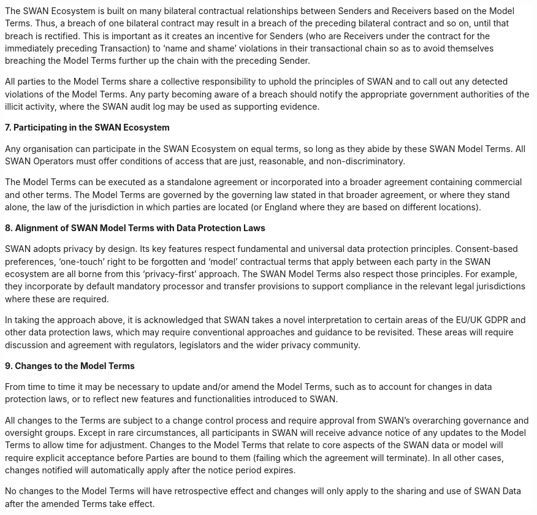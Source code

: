 The SWAN Ecosystem is built on many bilateral contractual relationships between
Senders and Receivers based on the Model Terms. Thus, a breach of one bilateral
contract may result in a breach of the preceding bilateral contract and so on,
until that breach is rectified. This is important as it creates an incentive for
Senders (who are Receivers under the contract for the immediately preceding
Transaction) to ‘name and shame’ violations in their transactional chain so as
to avoid themselves breaching the Model Terms further up the chain with the
preceding Sender.

All parties to the Model Terms share a collective responsibility to uphold the
principles of SWAN and to call out any detected violations of the Model Terms.
Any party becoming aware of a breach should notify the appropriate government
authorities of the illicit activity, where the SWAN audit log may be used as
supporting evidence.

**7.  Participating in the SWAN Ecosystem**

Any organisation can participate in the SWAN Ecosystem on equal terms, so long
as they abide by these SWAN Model Terms. All SWAN Operators must offer
conditions of access that are just, reasonable, and non-discriminatory.

The Model Terms can be executed as a standalone agreement or incorporated into a
broader agreement containing commercial and other terms. The Model Terms are
governed by the governing law stated in that broader agreement, or where they
stand alone, the law of the jurisdiction in which parties are located (or
England where they are based on different locations).

**8.  Alignment of SWAN Model Terms with Data Protection Laws**

SWAN adopts privacy by design. Its key features respect fundamental and
universal data protection principles. Consent-based preferences, ‘one-touch’
right to be forgotten and ‘model’ contractual terms that apply between each
party in the SWAN ecosystem are all borne from this ‘privacy-first’ approach.
The SWAN Model Terms also respect those principles. For example, they
incorporate by default mandatory processor and transfer provisions to support
compliance in the relevant legal jurisdictions where these are required.

In taking the approach above, it is acknowledged that SWAN takes a novel
interpretation to certain areas of the EU/UK GDPR and other data protection
laws, which may require conventional approaches and guidance to be revisited.
These areas will require discussion and agreement with regulators, legislators
and the wider privacy community.

**9.  Changes to the Model Terms**

From time to time it may be necessary to update and/or amend the Model Terms,
such as to account for changes in data protection laws, or to reflect new
features and functionalities introduced to SWAN.

All changes to the Terms are subject to a change control process and require
approval from SWAN’s overarching governance and oversight groups. Except in rare
circumstances, all participants in SWAN will receive advance notice of any
updates to the Model Terms to allow time for adjustment. Changes to the Model
Terms that relate to core aspects of the SWAN data or model will require
explicit acceptance before Parties are bound to them (failing which the
agreement will terminate). In all other cases, changes notified will
automatically apply after the notice period expires.

No changes to the Model Terms will have retrospective effect and changes will
only apply to the sharing and use of SWAN Data after the amended Terms take
effect.
